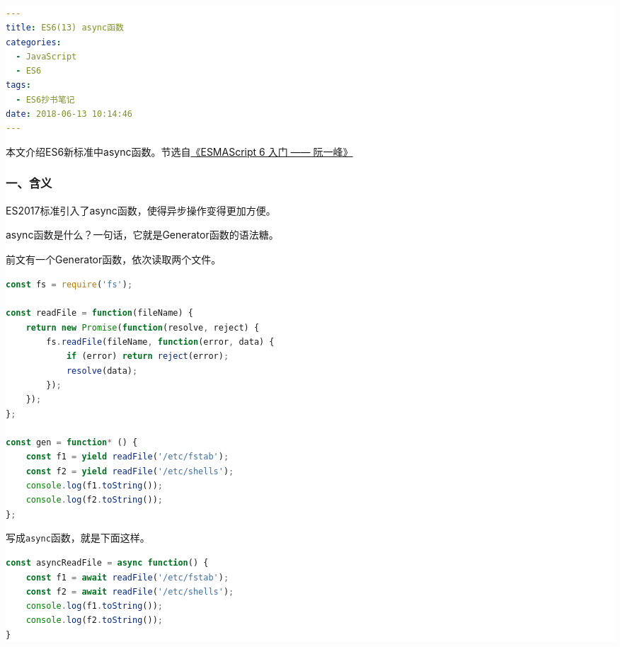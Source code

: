 ```yaml
---
title: ES6(13) async函数
categories:
  - JavaScript
  - ES6
tags:
  - ES6抄书笔记
date: 2018-06-13 10:14:46
---
```



本文介绍ES6新标准中async函数。节选自[《ESMAScript 6 入门 —— 阮一峰》]((http://es6.ruanyifeng.com/#docs/async))



### 一、含义

ES2017标准引入了async函数，使得异步操作变得更加方便。

async函数是什么？一句话，它就是Generator函数的语法糖。

前文有一个Generator函数，依次读取两个文件。

```js
const fs = require('fs');

const readFile = function(fileName) {
    return new Promise(function(resolve, reject) {
        fs.readFile(fileName, function(error, data) {
            if (error) return reject(error);
            resolve(data);
        });
    });
};

const gen = function* () {
    const f1 = yield readFile('/etc/fstab');
    const f2 = yield readFile('/etc/shells');
    console.log(f1.toString());
    console.log(f2.toString());
};
```

写成`async`函数，就是下面这样。

```js
const asyncReadFile = async function() {
    const f1 = await readFile('/etc/fstab');
    const f2 = await readFile('/etc/shells');
    console.log(f1.toString());
    console.log(f2.toString());
}
```
